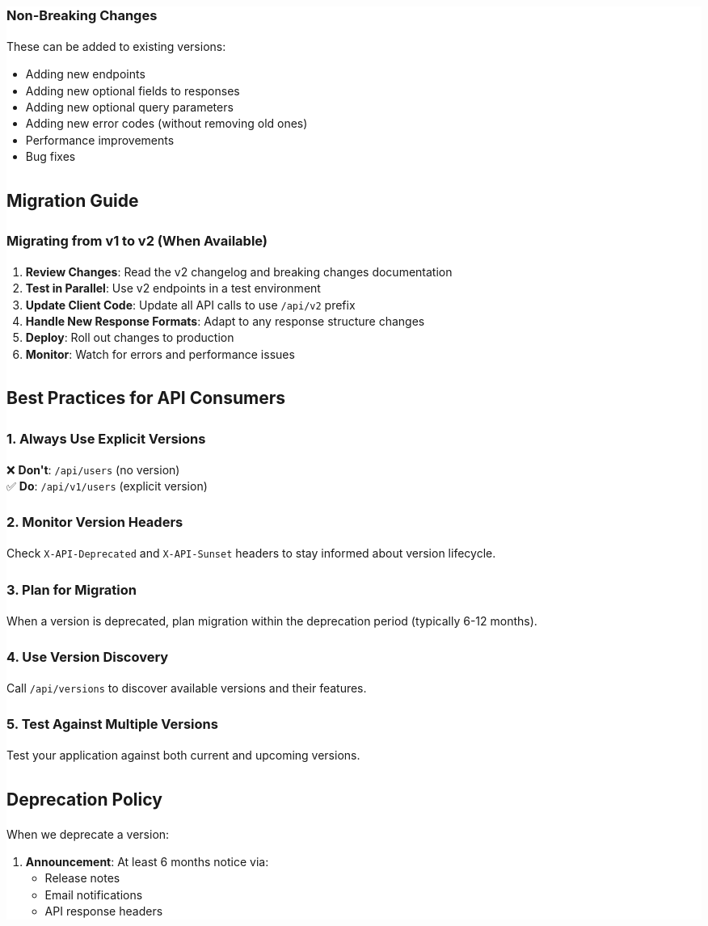 ### Non-Breaking Changes

These can be added to existing versions:

- Adding new endpoints
- Adding new optional fields to responses
- Adding new optional query parameters
- Adding new error codes (without removing old ones)
- Performance improvements
- Bug fixes

## Migration Guide

### Migrating from v1 to v2 (When Available)

1. **Review Changes**: Read the v2 changelog and breaking changes documentation
2. **Test in Parallel**: Use v2 endpoints in a test environment
3. **Update Client Code**: Update all API calls to use `/api/v2` prefix
4. **Handle New Response Formats**: Adapt to any response structure changes
5. **Deploy**: Roll out changes to production
6. **Monitor**: Watch for errors and performance issues

## Best Practices for API Consumers

### 1. Always Use Explicit Versions

❌ **Don't**: `/api/users` (no version)  
✅ **Do**: `/api/v1/users` (explicit version)

### 2. Monitor Version Headers

Check `X-API-Deprecated` and `X-API-Sunset` headers to stay informed about version lifecycle.

### 3. Plan for Migration

When a version is deprecated, plan migration within the deprecation period (typically 6-12 months).

### 4. Use Version Discovery

Call `/api/versions` to discover available versions and their features.

### 5. Test Against Multiple Versions

Test your application against both current and upcoming versions.

## Deprecation Policy

When we deprecate a version:

1. **Announcement**: At least 6 months notice via:
   - Release notes
   - Email notifications
   - API response headers
